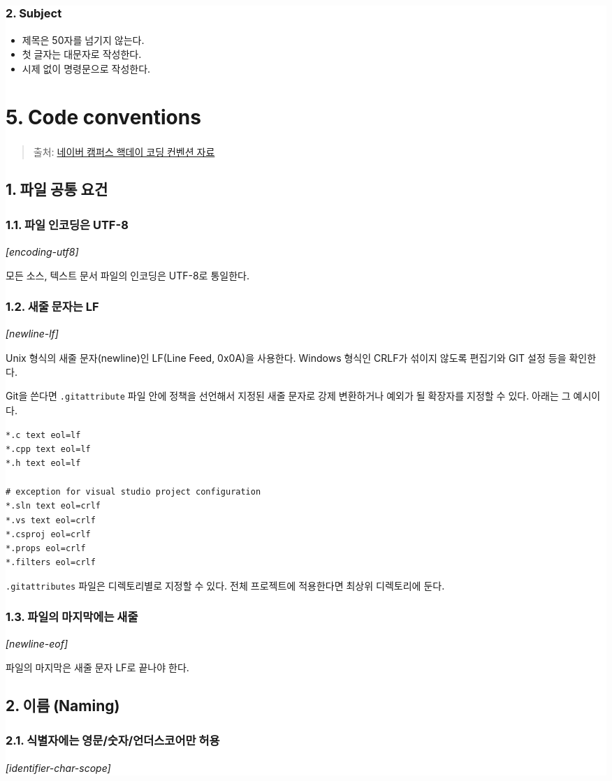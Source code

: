 

### 2. Subject

- 제목은 50자를 넘기지 않는다.
- 첫 글자는 대문자로 작성한다.
- 시제 없이 명령문으로 작성한다.

# 5. Code conventions

> 출처: [네이버 캠퍼스 핵데이 코딩 컨벤션 자료](https://naver.github.io/hackday-conventions-java/)

## 1. 파일 공통 요건

### 1.1. 파일 인코딩은 UTF-8

*[encoding-utf8]*

모든 소스, 텍스트 문서 파일의 인코딩은 UTF-8로 통일한다.

### 1.2. 새줄 문자는 LF

*[newline-lf]*

Unix 형식의 새줄 문자(newline)인 LF(Line Feed, 0x0A)을 사용한다. Windows 형식인 CRLF가 섞이지 않도록 편집기와 GIT 설정 등을 확인한다.

Git을 쓴다면 `.gitattribute` 파일 안에 정책을 선언해서 지정된 새줄 문자로 강제 변환하거나 예외가 될 확장자를 지정할 수 있다. 아래는 그 예시이다.

```
*.c text eol=lf
*.cpp text eol=lf
*.h text eol=lf

# exception for visual studio project configuration
*.sln text eol=crlf
*.vs text eol=crlf
*.csproj eol=crlf
*.props eol=crlf
*.filters eol=crlf
```

`.gitattributes` 파일은 디렉토리별로 지정할 수 있다. 전체 프로젝트에 적용한다면 최상위 디렉토리에 둔다.

### 1.3. 파일의 마지막에는 새줄

*[newline-eof]*

파일의 마지막은 새줄 문자 LF로 끝나야 한다.

## 2. 이름 (Naming)

### 2.1. 식별자에는 영문/숫자/언더스코어만 허용

*[identifier-char-scope]*
